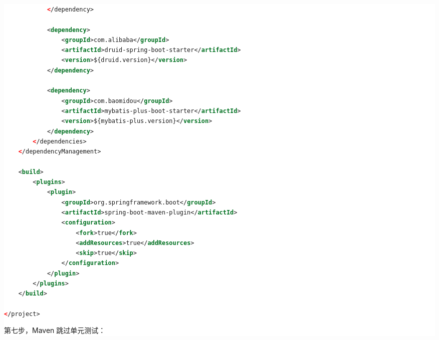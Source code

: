 ```xml
            </dependency>

            <dependency>
                <groupId>com.alibaba</groupId>
                <artifactId>druid-spring-boot-starter</artifactId>
                <version>${druid.version}</version>
            </dependency>

            <dependency>
                <groupId>com.baomidou</groupId>
                <artifactId>mybatis-plus-boot-starter</artifactId>
                <version>${mybatis-plus.version}</version>
            </dependency>
        </dependencies>
    </dependencyManagement>

    <build>
        <plugins>
            <plugin>
                <groupId>org.springframework.boot</groupId>
                <artifactId>spring-boot-maven-plugin</artifactId>
                <configuration>
                    <fork>true</fork>
                    <addResources>true</addResources>
                    <skip>true</skip>
                </configuration>
            </plugin>
        </plugins>
    </build>

</project>
```

第七步，Maven 跳过单元测试：
